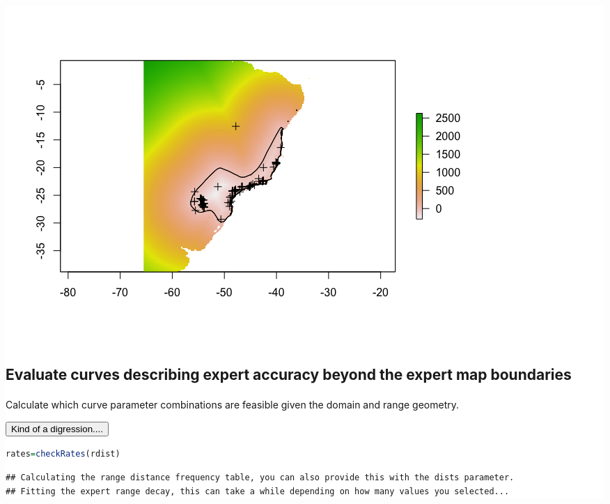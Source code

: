 ![](3_5_Minxent_files/figure-html/unnamed-chunk-5-1.png)

## Evaluate curves describing expert accuracy beyond the expert map boundaries

<div class="well">
Calculate which curve parameter combinations are feasible given the domain and range geometry.

<button data-toggle="collapse" class="btn btn-primary btn-sm round" data-target="#demo2">Kind of a digression....</button>
<div id="demo2" class="collapse">


```r
rates=checkRates(rdist)
```

```
## Calculating the range distance frequency table, you can also provide this with the dists parameter.
## Fitting the expert range decay, this can take a while depending on how many values you selected...
```
